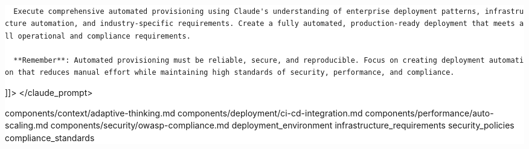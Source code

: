       Execute comprehensive automated provisioning using Claude's understanding of enterprise deployment patterns, infrastructure automation, and industry-specific requirements. Create a fully automated, production-ready deployment that meets all operational and compliance requirements.

      **Remember**: Automated provisioning must be reliable, secure, and reproducible. Focus on creating deployment automation that reduces manual effort while maintaining high standards of security, performance, and compliance.
]]>
    </prompt>
  </claude_prompt>

  <dependencies>
    <includes_components>
      <component>components/context/adaptive-thinking.md</component>
      <component>components/deployment/ci-cd-integration.md</component>
      <component>components/performance/auto-scaling.md</component>
      <component>components/security/owasp-compliance.md</component>
    </includes_components>
    <uses_config_values>
      <config>deployment_environment</config>
      <config>infrastructure_requirements</config>
      <config>security_policies</config>
      <config>compliance_standards</config>
    </uses_config_values>
  </dependencies>
</command_file> 